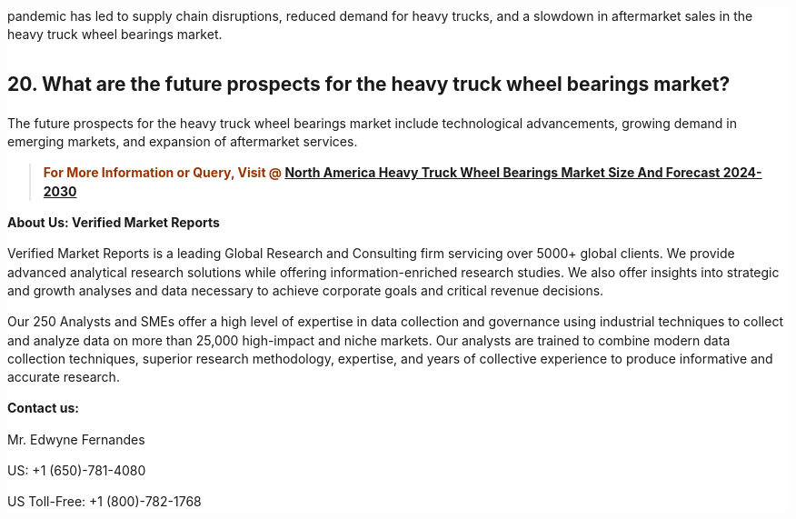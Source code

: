 pandemic has led to supply chain disruptions, reduced demand for heavy trucks, and a slowdown in aftermarket sales in the heavy truck wheel bearings market.</p><h2>20. What are the future prospects for the heavy truck wheel bearings market?</div><div></h2><p>The future prospects for the heavy truck wheel bearings market include technological advancements, growing demand in emerging markets, and expansion of aftermarket services.</p></body></html></p><blockquote><p><span style="color: #993300;"><strong>For More Information or Query, Visit @ <a href="https://www.verifiedmarketreports.com/product/heavy-truck-wheel-bearings-market/">North America Heavy Truck Wheel Bearings Market Size And Forecast 2024-2030</a></strong></span></p></blockquote><p><strong>About Us: Verified Market Reports</strong></p><p>Verified Market Reports is a leading Global Research and Consulting firm servicing over 5000+ global clients. We provide advanced analytical research solutions while offering information-enriched research studies. We also offer insights into strategic and growth analyses and data necessary to achieve corporate goals and critical revenue decisions.</p><p>Our 250 Analysts and SMEs offer a high level of expertise in data collection and governance using industrial techniques to collect and analyze data on more than 25,000 high-impact and niche markets. Our analysts are trained to combine modern data collection techniques, superior research methodology, expertise, and years of collective experience to produce informative and accurate research.</p><p><strong>Contact us:</strong></p><p>Mr. Edwyne Fernandes</p><p>US: +1 (650)-781-4080</p><p>US Toll-Free: +1 (800)-782-1768</p>
